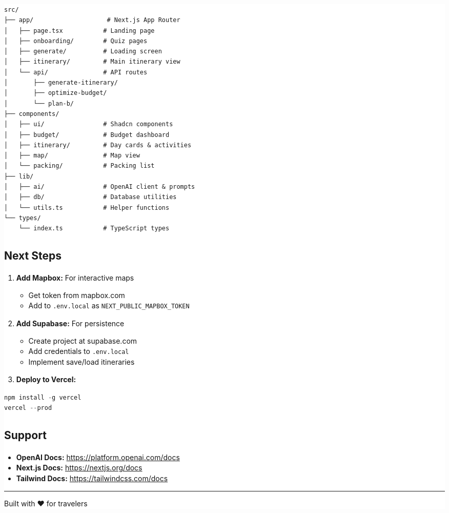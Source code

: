 ```
src/
├── app/                    # Next.js App Router
│   ├── page.tsx           # Landing page
│   ├── onboarding/        # Quiz pages
│   ├── generate/          # Loading screen
│   ├── itinerary/         # Main itinerary view
│   └── api/               # API routes
│       ├── generate-itinerary/
│       ├── optimize-budget/
│       └── plan-b/
├── components/
│   ├── ui/                # Shadcn components
│   ├── budget/            # Budget dashboard
│   ├── itinerary/         # Day cards & activities
│   ├── map/               # Map view
│   └── packing/           # Packing list
├── lib/
│   ├── ai/                # OpenAI client & prompts
│   ├── db/                # Database utilities
│   └── utils.ts           # Helper functions
└── types/
    └── index.ts           # TypeScript types
```

## Next Steps

1. **Add Mapbox:** For interactive maps
   - Get token from mapbox.com
   - Add to `.env.local` as `NEXT_PUBLIC_MAPBOX_TOKEN`

2. **Add Supabase:** For persistence
   - Create project at supabase.com
   - Add credentials to `.env.local`
   - Implement save/load itineraries

3. **Deploy to Vercel:**
```powershell
npm install -g vercel
vercel --prod
```

## Support

- **OpenAI Docs:** https://platform.openai.com/docs
- **Next.js Docs:** https://nextjs.org/docs
- **Tailwind Docs:** https://tailwindcss.com/docs

---

Built with ❤️ for travelers
